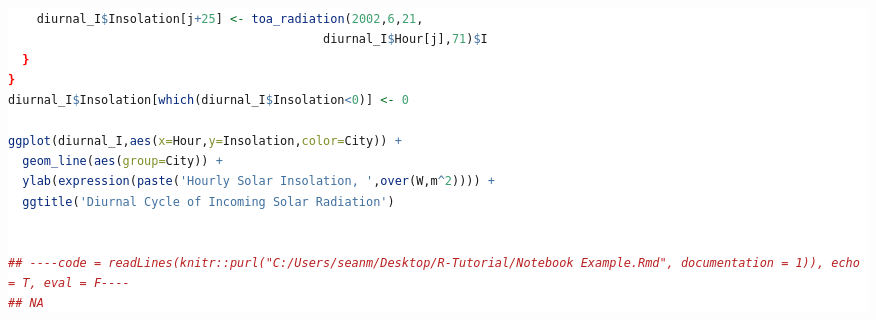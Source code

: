 ``` r
    diurnal_I$Insolation[j+25] <- toa_radiation(2002,6,21,
                                            diurnal_I$Hour[j],71)$I
  }
}
diurnal_I$Insolation[which(diurnal_I$Insolation<0)] <- 0

ggplot(diurnal_I,aes(x=Hour,y=Insolation,color=City)) +
  geom_line(aes(group=City)) +
  ylab(expression(paste('Hourly Solar Insolation, ',over(W,m^2)))) +
  ggtitle('Diurnal Cycle of Incoming Solar Radiation')


## ----code = readLines(knitr::purl("C:/Users/seanm/Desktop/R-Tutorial/Notebook Example.Rmd", documentation = 1)), echo = T, eval = F----
## NA
```

